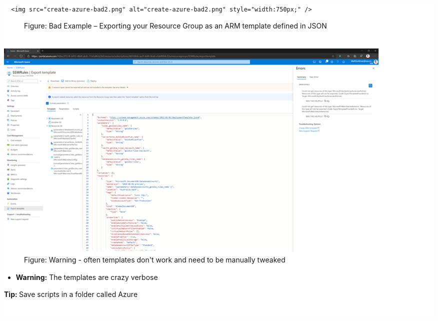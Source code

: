       <img src="create-azure-bad2.png" alt="create-azure-bad2.png" style="width:750px;" /> 
   </dt><dd>Figure: Bad Example – Exporting your Resource Group as an ARM template defined in JSON<br><br></dd></dl><p></p><dl class="badImage"><dt> 
      <img src="create-azure-bad3.png" alt="create-azure-bad3.png" style="width:750px;" /> 
   </dt><dd>Figure: Warning - often templates don't work and need to be manually tweaked<br></dd></dl><ul><li> 
      <b>Warning:</b> The templates are crazy verbose<br></li></ul><p></p><p class="ssw15-rteElement-GreyBox">
      <strong>​Tip: </strong>​Save scripts in a folder called Azure​</p><p></p>​
<dl class="goodImage"><dt> 